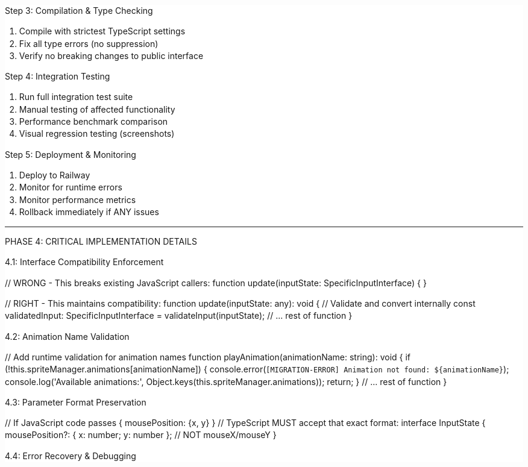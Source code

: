  Step 3: Compilation & Type Checking

  1. Compile with strictest TypeScript settings
  2. Fix all type errors (no suppression)
  3. Verify no breaking changes to public interface

  Step 4: Integration Testing

  1. Run full integration test suite
  2. Manual testing of affected functionality
  3. Performance benchmark comparison
  4. Visual regression testing (screenshots)

  Step 5: Deployment & Monitoring

  1. Deploy to Railway
  2. Monitor for runtime errors
  3. Monitor performance metrics
  4. Rollback immediately if ANY issues

  ---
  PHASE 4: CRITICAL IMPLEMENTATION DETAILS

  4.1: Interface Compatibility Enforcement

  // WRONG - This breaks existing JavaScript callers:
  function update(inputState: SpecificInputInterface) { }

  // RIGHT - This maintains compatibility:
  function update(inputState: any): void {
    // Validate and convert internally
    const validatedInput: SpecificInputInterface = validateInput(inputState);
    // ... rest of function
  }

  4.2: Animation Name Validation

  // Add runtime validation for animation names
  function playAnimation(animationName: string): void {
    if (!this.spriteManager.animations[animationName]) {
      console.error(`[MIGRATION-ERROR] Animation not found: ${animationName}`);
      console.log('Available animations:', Object.keys(this.spriteManager.animations));
      return;
    }
    // ... rest of function
  }

  4.3: Parameter Format Preservation

  // If JavaScript code passes { mousePosition: {x, y} }
  // TypeScript MUST accept that exact format:
  interface InputState {
    mousePosition?: { x: number; y: number };
    // NOT mouseX/mouseY
  }

  4.4: Error Recovery & Debugging
